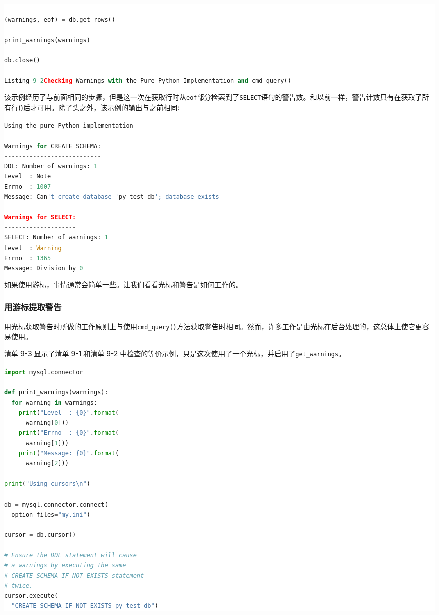 ```py

(warnings, eof) = db.get_rows()

print_warnings(warnings)

db.close()

Listing 9-2Checking Warnings with the Pure Python Implementation and cmd_query()

```

该示例经历了与前面相同的步骤，但是这一次在获取行时从`eof`部分检索到了`SELECT`语句的警告数。和以前一样，警告计数只有在获取了所有行()后才可用。除了头之外，该示例的输出与之前相同:

```py
Using the pure Python implementation

Warnings for CREATE SCHEMA:
---------------------------
DDL: Number of warnings: 1
Level  : Note
Errno  : 1007
Message: Can't create database 'py_test_db'; database exists

Warnings for SELECT:
--------------------
SELECT: Number of warnings: 1
Level  : Warning
Errno  : 1365
Message: Division by 0

```

如果使用游标，事情通常会简单一些。让我们看看光标和警告是如何工作的。

### 用游标提取警告

用光标获取警告时所做的工作原则上与使用`cmd_query()`方法获取警告时相同。然而，许多工作是由光标在后台处理的，这总体上使它更容易使用。

清单 [9-3](#Par63) 显示了清单 [9-1](#Par50) 和清单 [9-2](#Par57) 中检查的等价示例，只是这次使用了一个光标，并启用了`get_warnings`。

```py
import mysql.connector

def print_warnings(warnings):
  for warning in warnings:
    print("Level  : {0}".format(
      warning[0]))
    print("Errno  : {0}".format(
      warning[1]))
    print("Message: {0}".format(
      warning[2]))

print("Using cursors\n")

db = mysql.connector.connect(
  option_files="my.ini")

cursor = db.cursor()

# Ensure the DDL statement will cause
# a warnings by executing the same
# CREATE SCHEMA IF NOT EXISTS statement
# twice.
cursor.execute(
  "CREATE SCHEMA IF NOT EXISTS py_test_db")

```